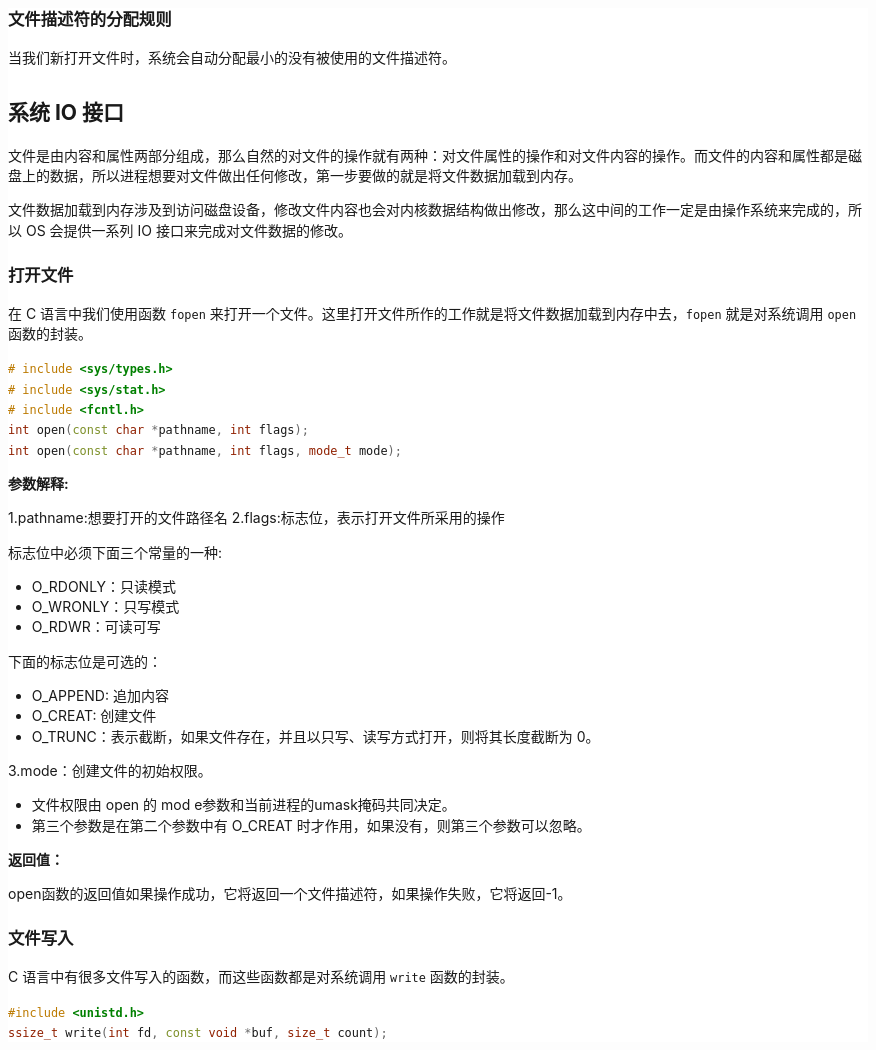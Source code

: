 ### **文件描述符的分配规则**

当我们新打开文件时，系统会自动分配最小的没有被使用的文件描述符。

## **系统 IO 接口**

文件是由内容和属性两部分组成，那么自然的对文件的操作就有两种：对文件属性的操作和对文件内容的操作。而文件的内容和属性都是磁盘上的数据，所以进程想要对文件做出任何修改，第一步要做的就是将文件数据加载到内存。

文件数据加载到内存涉及到访问磁盘设备，修改文件内容也会对内核数据结构做出修改，那么这中间的工作一定是由操作系统来完成的，所以 OS 会提供一系列 IO 接口来完成对文件数据的修改。

### **打开文件**

在 C 语言中我们使用函数 `fopen` 来打开一个文件。这里打开文件所作的工作就是将文件数据加载到内存中去，`fopen` 就是对系统调用 `open` 函数的封装。

```cpp
# include <sys/types.h> 
# include <sys/stat.h> 
# include <fcntl.h>
int open(const char *pathname, int flags);
int open(const char *pathname, int flags, mode_t mode);
```

**参数解释:**

1.pathname:想要打开的文件路径名
2.flags:标志位，表示打开文件所采用的操作

标志位中必须下面三个常量的一种:

- O_RDONLY：只读模式
- O_WRONLY：只写模式
- O_RDWR：可读可写

下面的标志位是可选的：

- O_APPEND: 追加内容
- O_CREAT: 创建文件
- O_TRUNC：表示截断，如果文件存在，并且以只写、读写方式打开，则将其长度截断为 0。


3.mode：创建文件的初始权限。

- 文件权限由 open 的 mod e参数和当前进程的umask掩码共同决定。
- 第三个参数是在第二个参数中有 O_CREAT 时才作用，如果没有，则第三个参数可以忽略。

**返回值：**

open函数的返回值如果操作成功，它将返回一个文件描述符，如果操作失败，它将返回-1。 



### **文件写入**

C 语言中有很多文件写入的函数，而这些函数都是对系统调用 `write` 函数的封装。

```cpp
#include <unistd.h>
ssize_t write(int fd, const void *buf, size_t count);
```

